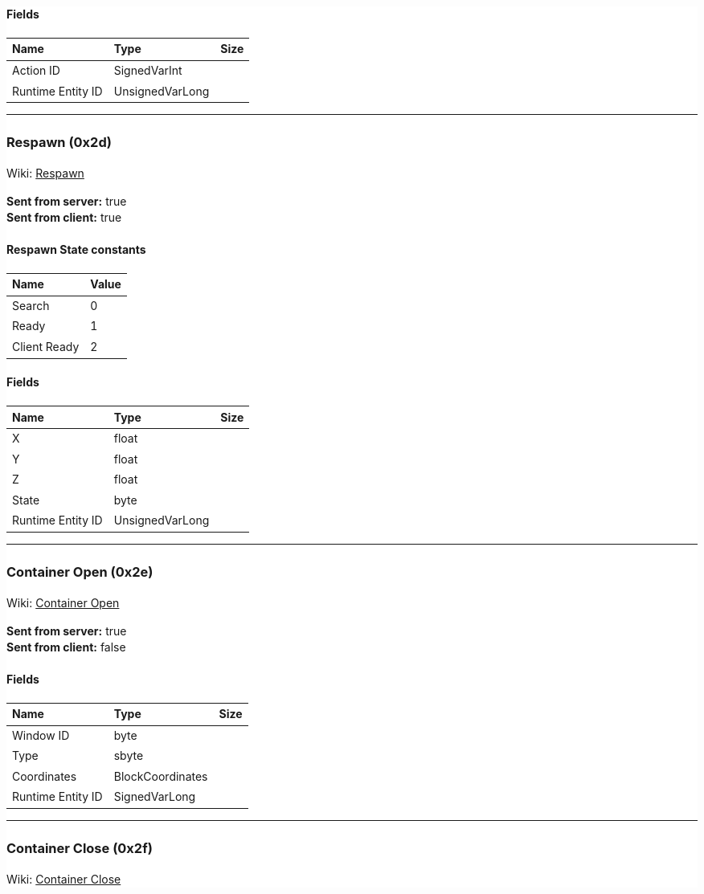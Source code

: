 


#### Fields

| Name | Type | Size |
|:-----|:-----|:-----|
|Action ID | SignedVarInt |  |
|Runtime Entity ID | UnsignedVarLong |  |
-----------------------------------------------------------------------
### Respawn (0x2d)
Wiki: [Respawn](https://github.com/NiclasOlofsson/MiNET/wiki//Protocol-Respawn)

**Sent from server:** true  
**Sent from client:** true



#### Respawn State constants

| Name | Value |
|:-----|:-----|
|Search | 0 |
|Ready | 1 |
|Client Ready | 2 |


#### Fields

| Name | Type | Size |
|:-----|:-----|:-----|
|X | float |  |
|Y | float |  |
|Z | float |  |
|State | byte |  |
|Runtime Entity ID | UnsignedVarLong |  |
-----------------------------------------------------------------------
### Container Open (0x2e)
Wiki: [Container Open](https://github.com/NiclasOlofsson/MiNET/wiki//Protocol-ContainerOpen)

**Sent from server:** true  
**Sent from client:** false




#### Fields

| Name | Type | Size |
|:-----|:-----|:-----|
|Window ID | byte |  |
|Type | sbyte |  |
|Coordinates | BlockCoordinates |  |
|Runtime Entity ID | SignedVarLong |  |
-----------------------------------------------------------------------
### Container Close (0x2f)
Wiki: [Container Close](https://github.com/NiclasOlofsson/MiNET/wiki//Protocol-ContainerClose)
